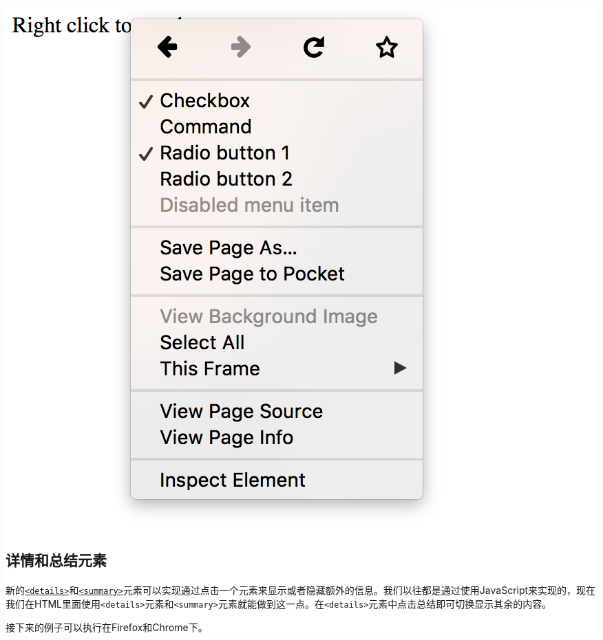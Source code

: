 ![html5.1 上下文菜单](/images/html51_1.png)

## 详情和总结元素

新的[`<details>`][6]和[`<summary>`][7]元素可以实现通过点击一个元素来显示或者隐藏额外的信息。我们以往都是通过使用JavaScript来实现的，现在我们在HTML里面使用`<details>`元素和`<summary>`元素就能做到这一点。在`<details>`元素中点击总结即可切换显示其余的内容。

接下来的例子可以执行在Firefox和Chrome下。

<iframe id="cp_embed_rWzgzg" src="//codepen.io/SitePoint/embed/rWzgzg?height=395&amp;theme-id=6441&amp;slug-hash=rWzgzg&amp;default-tab=result&amp;user=SitePoint&amp;embed-version=2&amp;pen-title=HTML%205.1%20details%20and%20summary%20demo" scrolling="no" frameborder="0" height="395" allowtransparency="true" allowfullscreen="true" name="CodePen Embed" title="HTML 5.1 details and summary demo" class="cp_embed_iframe " style="width: 100%; overflow: hidden;"></iframe>


[1]: https://www.w3.org/TR/html/
[2]: https://www.w3.org/TR/html52/
[3]: https://www.w3.org/TR/html/interactive-elements.html#the-menu-element
[4]: https://www.w3.org/TR/html/interactive-elements.html#the-menuitem-element
[5]: https://www.w3.org/TR/html/interactive-elements.html#element-attrdef-global-contextmenu
[6]: https://www.w3.org/TR/html/interactive-elements.html#the-details-element
[7]: https://www.w3.org/TR/html/interactive-elements.html#the-summary-element
[8]: https://www.w3.org/TR/html/sec-forms.html#month-state-typemonth
[9]: https://www.w3.org/TR/html/index.html#contents
[10]: https://www.w3.org/TR/html/sec-forms.html#local-date-and-time-state-typedatetimelocal
[11]: https://www.w3.org/TR/html/single-page.html#element-attrdef-img-srcset
[12]: https://www.w3.org/TR/html/single-page.html#elementdef-picture